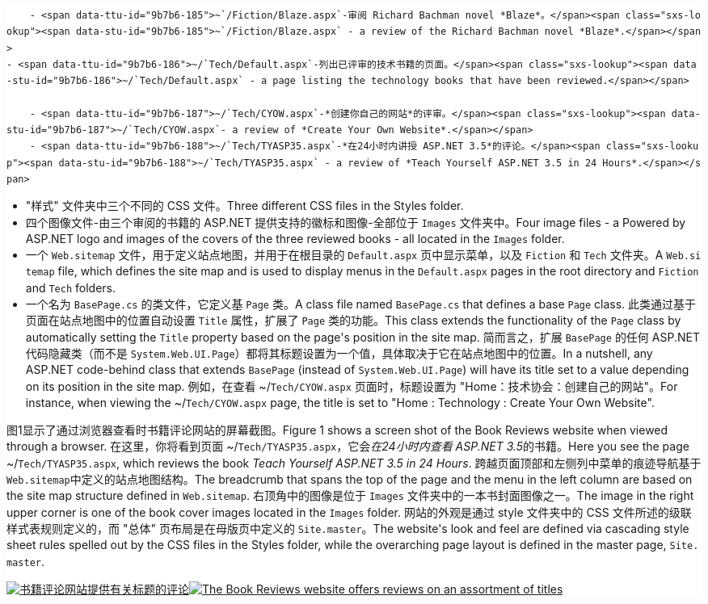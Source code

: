        - <span data-ttu-id="9b7b6-185">~`/Fiction/Blaze.aspx`-审阅 Richard Bachman novel *Blaze*。</span><span class="sxs-lookup"><span data-stu-id="9b7b6-185">~`/Fiction/Blaze.aspx` - a review of the Richard Bachman novel *Blaze*.</span></span>
    - <span data-ttu-id="9b7b6-186">~/`Tech/Default.aspx`-列出已评审的技术书籍的页面。</span><span class="sxs-lookup"><span data-stu-id="9b7b6-186">~/`Tech/Default.aspx` - a page listing the technology books that have been reviewed.</span></span> 

        - <span data-ttu-id="9b7b6-187">~/`Tech/CYOW.aspx`-*创建你自己的网站*的评审。</span><span class="sxs-lookup"><span data-stu-id="9b7b6-187">~/`Tech/CYOW.aspx`- a review of *Create Your Own Website*.</span></span>
        - <span data-ttu-id="9b7b6-188">~/`Tech/TYASP35.aspx`-*在24小时内讲授 ASP.NET 3.5*的评论。</span><span class="sxs-lookup"><span data-stu-id="9b7b6-188">~/`Tech/TYASP35.aspx` - a review of *Teach Yourself ASP.NET 3.5 in 24 Hours*.</span></span>
- <span data-ttu-id="9b7b6-189">"样式" 文件夹中三个不同的 CSS 文件。</span><span class="sxs-lookup"><span data-stu-id="9b7b6-189">Three different CSS files in the Styles folder.</span></span>
- <span data-ttu-id="9b7b6-190">四个图像文件-由三个审阅的书籍的 ASP.NET 提供支持的徽标和图像-全部位于 `Images` 文件夹中。</span><span class="sxs-lookup"><span data-stu-id="9b7b6-190">Four image files - a Powered by ASP.NET logo and images of the covers of the three reviewed books - all located in the `Images` folder.</span></span>
- <span data-ttu-id="9b7b6-191">一个 `Web.sitemap` 文件，用于定义站点地图，并用于在根目录的 `Default.aspx` 页中显示菜单，以及 `Fiction` 和 `Tech` 文件夹。</span><span class="sxs-lookup"><span data-stu-id="9b7b6-191">A `Web.sitemap` file, which defines the site map and is used to display menus in the `Default.aspx` pages in the root directory and `Fiction` and `Tech` folders.</span></span>
- <span data-ttu-id="9b7b6-192">一个名为 `BasePage.cs` 的类文件，它定义基 `Page` 类。</span><span class="sxs-lookup"><span data-stu-id="9b7b6-192">A class file named `BasePage.cs` that defines a base `Page` class.</span></span> <span data-ttu-id="9b7b6-193">此类通过基于页面在站点地图中的位置自动设置 `Title` 属性，扩展了 `Page` 类的功能。</span><span class="sxs-lookup"><span data-stu-id="9b7b6-193">This class extends the functionality of the `Page` class by automatically setting the `Title` property based on the page's position in the site map.</span></span> <span data-ttu-id="9b7b6-194">简而言之，扩展 `BasePage` 的任何 ASP.NET 代码隐藏类（而不是 `System.Web.UI.Page`）都将其标题设置为一个值，具体取决于它在站点地图中的位置。</span><span class="sxs-lookup"><span data-stu-id="9b7b6-194">In a nutshell, any ASP.NET code-behind class that extends `BasePage` (instead of `System.Web.UI.Page`) will have its title set to a value depending on its position in the site map.</span></span> <span data-ttu-id="9b7b6-195">例如，在查看 ~/`Tech/CYOW.aspx` 页面时，标题设置为 "Home：技术协会：创建自己的网站"。</span><span class="sxs-lookup"><span data-stu-id="9b7b6-195">For instance, when viewing the ~/`Tech/CYOW.aspx` page, the title is set to "Home : Technology : Create Your Own Website".</span></span>

<span data-ttu-id="9b7b6-196">图1显示了通过浏览器查看时书籍评论网站的屏幕截图。</span><span class="sxs-lookup"><span data-stu-id="9b7b6-196">Figure 1 shows a screen shot of the Book Reviews website when viewed through a browser.</span></span> <span data-ttu-id="9b7b6-197">在这里，你将看到页面 ~/`Tech/TYASP35.aspx`，它会*在24小时内查看 ASP.NET 3.5*的书籍。</span><span class="sxs-lookup"><span data-stu-id="9b7b6-197">Here you see the page ~/`Tech/TYASP35.aspx`, which reviews the book *Teach Yourself ASP.NET 3.5 in 24 Hours*.</span></span> <span data-ttu-id="9b7b6-198">跨越页面顶部和左侧列中菜单的痕迹导航基于 `Web.sitemap`中定义的站点地图结构。</span><span class="sxs-lookup"><span data-stu-id="9b7b6-198">The breadcrumb that spans the top of the page and the menu in the left column are based on the site map structure defined in `Web.sitemap`.</span></span> <span data-ttu-id="9b7b6-199">右顶角中的图像是位于 `Images` 文件夹中的一本书封面图像之一。</span><span class="sxs-lookup"><span data-stu-id="9b7b6-199">The image in the right upper corner is one of the book cover images located in the `Images` folder.</span></span> <span data-ttu-id="9b7b6-200">网站的外观是通过 style 文件夹中的 CSS 文件所述的级联样式表规则定义的，而 "总体" 页布局是在母版页中定义的 `Site.master`。</span><span class="sxs-lookup"><span data-stu-id="9b7b6-200">The website's look and feel are defined via cascading style sheet rules spelled out by the CSS files in the Styles folder, while the overarching page layout is defined in the master page, `Site.master`.</span></span>

<span data-ttu-id="9b7b6-201">[![书籍评论网站提供有关标题的评论](determining-what-files-need-to-be-deployed-cs/_static/image2.png)](determining-what-files-need-to-be-deployed-cs/_static/image1.png)</span><span class="sxs-lookup"><span data-stu-id="9b7b6-201">[![The Book Reviews website offers reviews on an assortment of titles](determining-what-files-need-to-be-deployed-cs/_static/image2.png)](determining-what-files-need-to-be-deployed-cs/_static/image1.png)</span></span>

